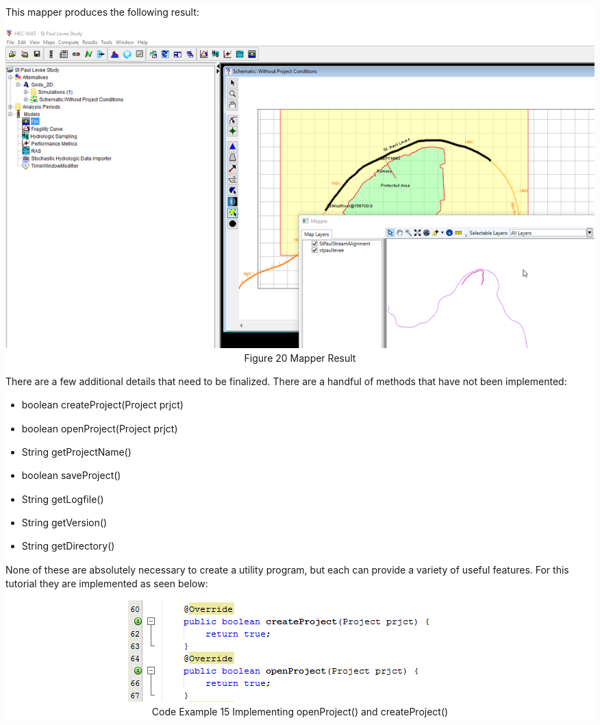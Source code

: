 
This mapper produces the following result:

<span id="_Toc11049874" class="anchor"></span>
<p align="center">
  <img src="PluginDocumentationImages/Figure20.png"/>
  <br/>
    Figure 20 Mapper Result
</p>

There are a few additional details that need to be finalized. There are
a handful of methods that have not been implemented:

  - boolean createProject(Project prjct)

  - boolean openProject(Project prjct)

  - String getProjectName()

  - boolean saveProject()

  - String getLogfile()

  - String getVersion()

  - String getDirectory()

None of these are absolutely necessary to create a utility program, but
each can provide a variety of useful features. For this tutorial they
are implemented as seen below:

<span id="_Toc11049903" class="anchor"></span>
<p align="center">
  <img src="PluginDocumentationImages/CodeExample15.png"/>
  <br/>
    Code Example 15 Implementing openProject() and createProject()
</p>